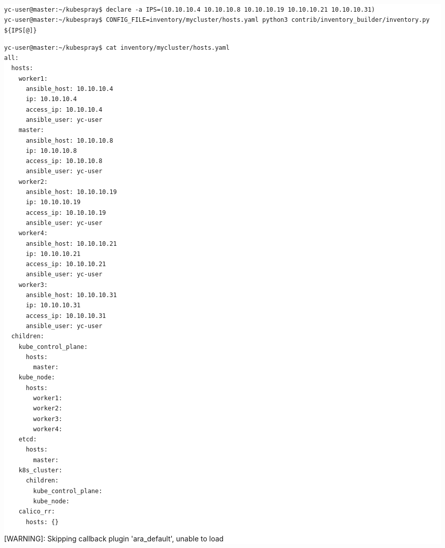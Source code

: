 ```shell
yc-user@master:~/kubespray$ declare -a IPS=(10.10.10.4 10.10.10.8 10.10.10.19 10.10.10.21 10.10.10.31)
yc-user@master:~/kubespray$ CONFIG_FILE=inventory/mycluster/hosts.yaml python3 contrib/inventory_builder/inventory.py ${IPS[@]}
```

```shell
yc-user@master:~/kubespray$ cat inventory/mycluster/hosts.yaml 
all:
  hosts:
    worker1:
      ansible_host: 10.10.10.4
      ip: 10.10.10.4
      access_ip: 10.10.10.4
      ansible_user: yc-user
    master:
      ansible_host: 10.10.10.8
      ip: 10.10.10.8
      access_ip: 10.10.10.8
      ansible_user: yc-user
    worker2:
      ansible_host: 10.10.10.19
      ip: 10.10.10.19
      access_ip: 10.10.10.19
      ansible_user: yc-user
    worker4:
      ansible_host: 10.10.10.21
      ip: 10.10.10.21
      access_ip: 10.10.10.21
      ansible_user: yc-user
    worker3:
      ansible_host: 10.10.10.31
      ip: 10.10.10.31
      access_ip: 10.10.10.31
      ansible_user: yc-user
  children:
    kube_control_plane:
      hosts:
        master:
    kube_node:
      hosts:
        worker1:
        worker2:
        worker3:
        worker4:
    etcd:
      hosts:
        master:
    k8s_cluster:
      children:
        kube_control_plane:
        kube_node:
    calico_rr:
      hosts: {}
```


[WARNING]: Skipping callback plugin 'ara_default', unable to load